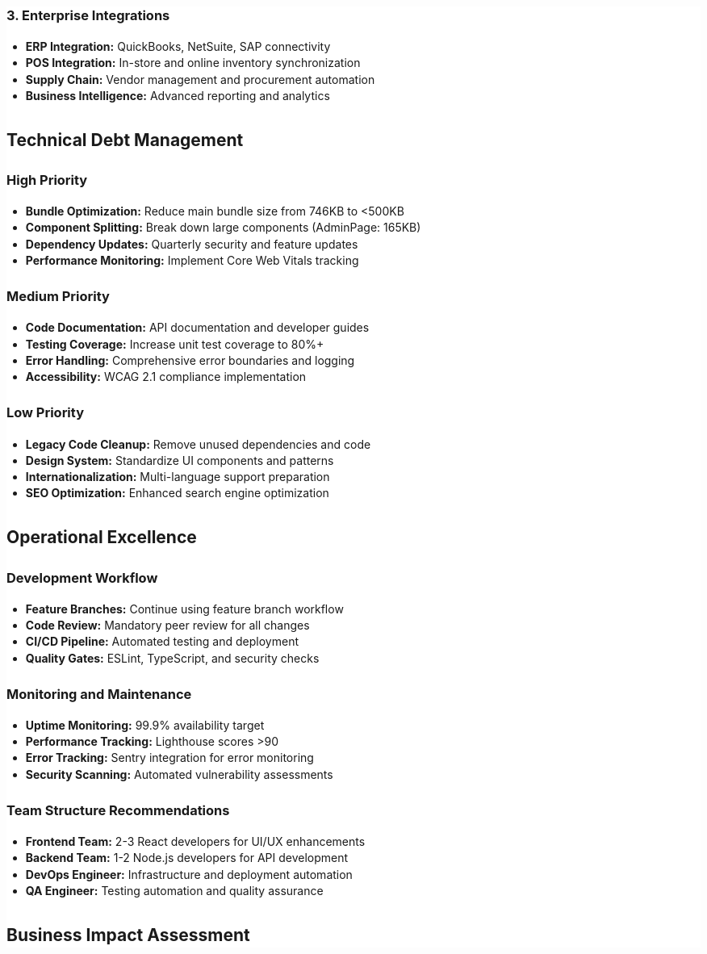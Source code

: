 ### 3. Enterprise Integrations
- **ERP Integration:** QuickBooks, NetSuite, SAP connectivity
- **POS Integration:** In-store and online inventory synchronization
- **Supply Chain:** Vendor management and procurement automation
- **Business Intelligence:** Advanced reporting and analytics

## Technical Debt Management

### High Priority
- **Bundle Optimization:** Reduce main bundle size from 746KB to <500KB
- **Component Splitting:** Break down large components (AdminPage: 165KB)
- **Dependency Updates:** Quarterly security and feature updates
- **Performance Monitoring:** Implement Core Web Vitals tracking

### Medium Priority
- **Code Documentation:** API documentation and developer guides
- **Testing Coverage:** Increase unit test coverage to 80%+
- **Error Handling:** Comprehensive error boundaries and logging
- **Accessibility:** WCAG 2.1 compliance implementation

### Low Priority
- **Legacy Code Cleanup:** Remove unused dependencies and code
- **Design System:** Standardize UI components and patterns
- **Internationalization:** Multi-language support preparation
- **SEO Optimization:** Enhanced search engine optimization

## Operational Excellence

### Development Workflow
- **Feature Branches:** Continue using feature branch workflow
- **Code Review:** Mandatory peer review for all changes
- **CI/CD Pipeline:** Automated testing and deployment
- **Quality Gates:** ESLint, TypeScript, and security checks

### Monitoring and Maintenance
- **Uptime Monitoring:** 99.9% availability target
- **Performance Tracking:** Lighthouse scores >90
- **Error Tracking:** Sentry integration for error monitoring
- **Security Scanning:** Automated vulnerability assessments

### Team Structure Recommendations
- **Frontend Team:** 2-3 React developers for UI/UX enhancements
- **Backend Team:** 1-2 Node.js developers for API development
- **DevOps Engineer:** Infrastructure and deployment automation
- **QA Engineer:** Testing automation and quality assurance

## Business Impact Assessment
